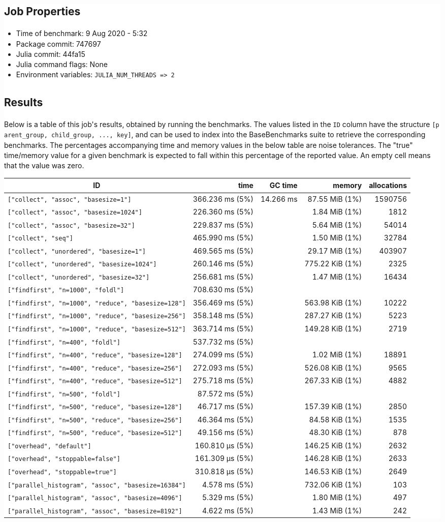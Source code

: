 ## Job Properties
* Time of benchmark: 9 Aug 2020 - 5:32
* Package commit: 747697
* Julia commit: 44fa15
* Julia command flags: None
* Environment variables: `JULIA_NUM_THREADS => 2`

## Results
Below is a table of this job's results, obtained by running the benchmarks.
The values listed in the `ID` column have the structure `[parent_group, child_group, ..., key]`, and can be used to
index into the BaseBenchmarks suite to retrieve the corresponding benchmarks.
The percentages accompanying time and memory values in the below table are noise tolerances. The "true"
time/memory value for a given benchmark is expected to fall within this percentage of the reported value.
An empty cell means that the value was zero.

| ID                                                  | time            | GC time   | memory          | allocations |
|-----------------------------------------------------|----------------:|----------:|----------------:|------------:|
| `["collect", "assoc", "basesize=1"]`                | 366.236 ms (5%) | 14.266 ms |  87.55 MiB (1%) |     1590756 |
| `["collect", "assoc", "basesize=1024"]`             | 226.360 ms (5%) |           |   1.84 MiB (1%) |        1812 |
| `["collect", "assoc", "basesize=32"]`               | 229.837 ms (5%) |           |   5.64 MiB (1%) |       54014 |
| `["collect", "seq"]`                                | 465.990 ms (5%) |           |   1.50 MiB (1%) |       32784 |
| `["collect", "unordered", "basesize=1"]`            | 469.565 ms (5%) |           |  29.17 MiB (1%) |      403907 |
| `["collect", "unordered", "basesize=1024"]`         | 260.146 ms (5%) |           | 775.22 KiB (1%) |        2325 |
| `["collect", "unordered", "basesize=32"]`           | 256.681 ms (5%) |           |   1.47 MiB (1%) |       16434 |
| `["findfirst", "n=1000", "foldl"]`                  | 708.630 ms (5%) |           |                 |             |
| `["findfirst", "n=1000", "reduce", "basesize=128"]` | 356.469 ms (5%) |           | 563.98 KiB (1%) |       10222 |
| `["findfirst", "n=1000", "reduce", "basesize=256"]` | 358.148 ms (5%) |           | 287.27 KiB (1%) |        5223 |
| `["findfirst", "n=1000", "reduce", "basesize=512"]` | 363.714 ms (5%) |           | 149.28 KiB (1%) |        2719 |
| `["findfirst", "n=400", "foldl"]`                   | 537.732 ms (5%) |           |                 |             |
| `["findfirst", "n=400", "reduce", "basesize=128"]`  | 274.099 ms (5%) |           |   1.02 MiB (1%) |       18891 |
| `["findfirst", "n=400", "reduce", "basesize=256"]`  | 272.093 ms (5%) |           | 526.08 KiB (1%) |        9565 |
| `["findfirst", "n=400", "reduce", "basesize=512"]`  | 275.718 ms (5%) |           | 267.33 KiB (1%) |        4882 |
| `["findfirst", "n=500", "foldl"]`                   |  87.572 ms (5%) |           |                 |             |
| `["findfirst", "n=500", "reduce", "basesize=128"]`  |  46.717 ms (5%) |           | 157.39 KiB (1%) |        2850 |
| `["findfirst", "n=500", "reduce", "basesize=256"]`  |  46.364 ms (5%) |           |  84.58 KiB (1%) |        1535 |
| `["findfirst", "n=500", "reduce", "basesize=512"]`  |  49.156 ms (5%) |           |  48.30 KiB (1%) |         878 |
| `["overhead", "default"]`                           | 160.810 μs (5%) |           | 146.25 KiB (1%) |        2632 |
| `["overhead", "stoppable=false"]`                   | 161.309 μs (5%) |           | 146.28 KiB (1%) |        2633 |
| `["overhead", "stoppable=true"]`                    | 310.818 μs (5%) |           | 146.53 KiB (1%) |        2649 |
| `["parallel_histogram", "assoc", "basesize=16384"]` |   4.578 ms (5%) |           | 732.06 KiB (1%) |         103 |
| `["parallel_histogram", "assoc", "basesize=4096"]`  |   5.329 ms (5%) |           |   1.80 MiB (1%) |         497 |
| `["parallel_histogram", "assoc", "basesize=8192"]`  |   4.622 ms (5%) |           |   1.43 MiB (1%) |         242 |